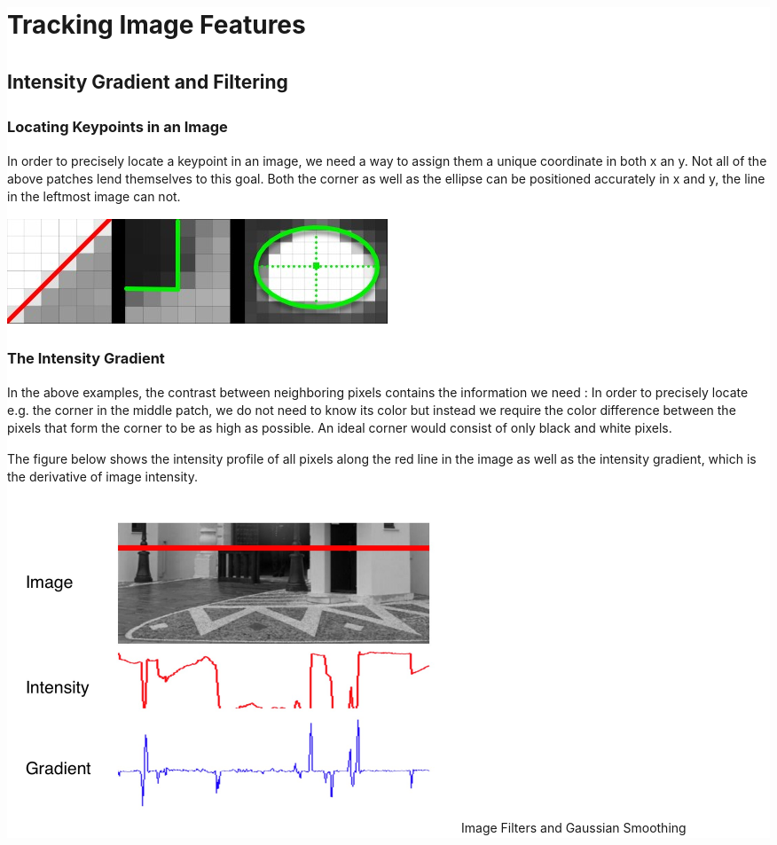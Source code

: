 # Tracking Image Features

## Intensity Gradient and Filtering

### Locating Keypoints in an Image

In order to precisely locate a keypoint in an image, we need a way to assign them a unique coordinate in both x an y. Not all of the above patches lend themselves to this goal. Both the corner as well as the ellipse can be positioned accurately in x and y, the line in the leftmost image can not.

![new-group-kopieren](media/new-group-kopieren.jpg)

### The Intensity Gradient

In the above examples, the contrast between neighboring pixels contains the information we need : In order to precisely locate e.g. the corner in the middle patch, we do not need to know its color but instead we require the color difference between the pixels that form the corner to be as high as possible. An ideal corner would consist of only black and white pixels.

The figure below shows the intensity profile of all pixels along the red line in the image as well as the intensity gradient, which is the derivative of image intensity.

<img src="media/intensity-and-derivative.jpg" alt="intensity-and-derivative" style="zoom:50%;" />Image Filters and Gaussian Smoothing
